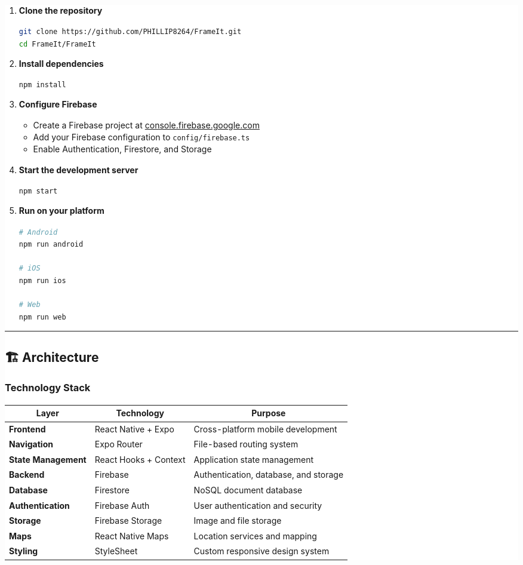 1. **Clone the repository**

   ```bash
   git clone https://github.com/PHILLIP8264/FrameIt.git
   cd FrameIt/FrameIt
   ```

2. **Install dependencies**

   ```bash
   npm install
   ```

3. **Configure Firebase**

   - Create a Firebase project at [console.firebase.google.com](https://console.firebase.google.com)
   - Add your Firebase configuration to `config/firebase.ts`
   - Enable Authentication, Firestore, and Storage

4. **Start the development server**

   ```bash
   npm start
   ```

5. **Run on your platform**

   ```bash
   # Android
   npm run android

   # iOS
   npm run ios

   # Web
   npm run web
   ```

---

## 🏗️ Architecture

### Technology Stack

| Layer                | Technology            | Purpose                               |
| -------------------- | --------------------- | ------------------------------------- |
| **Frontend**         | React Native + Expo   | Cross-platform mobile development     |
| **Navigation**       | Expo Router           | File-based routing system             |
| **State Management** | React Hooks + Context | Application state management          |
| **Backend**          | Firebase              | Authentication, database, and storage |
| **Database**         | Firestore             | NoSQL document database               |
| **Authentication**   | Firebase Auth         | User authentication and security      |
| **Storage**          | Firebase Storage      | Image and file storage                |
| **Maps**             | React Native Maps     | Location services and mapping         |
| **Styling**          | StyleSheet            | Custom responsive design system       |
